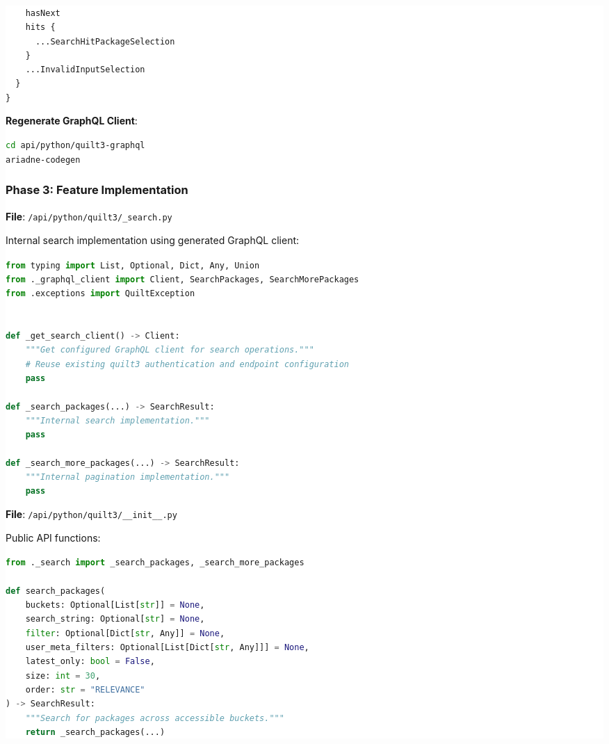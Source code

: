 ```graphql
    hasNext
    hits {
      ...SearchHitPackageSelection
    }
    ...InvalidInputSelection
  }
}
```

**Regenerate GraphQL Client**:

```bash
cd api/python/quilt3-graphql
ariadne-codegen
```

### Phase 3: Feature Implementation

**File**: `/api/python/quilt3/_search.py`

Internal search implementation using generated GraphQL client:

```python
from typing import List, Optional, Dict, Any, Union
from ._graphql_client import Client, SearchPackages, SearchMorePackages
from .exceptions import QuiltException


def _get_search_client() -> Client:
    """Get configured GraphQL client for search operations."""
    # Reuse existing quilt3 authentication and endpoint configuration
    pass

def _search_packages(...) -> SearchResult:
    """Internal search implementation."""
    pass

def _search_more_packages(...) -> SearchResult:
    """Internal pagination implementation.""" 
    pass
```

**File**: `/api/python/quilt3/__init__.py`

Public API functions:

```python
from ._search import _search_packages, _search_more_packages

def search_packages(
    buckets: Optional[List[str]] = None,
    search_string: Optional[str] = None,
    filter: Optional[Dict[str, Any]] = None,
    user_meta_filters: Optional[List[Dict[str, Any]]] = None,
    latest_only: bool = False,
    size: int = 30,
    order: str = "RELEVANCE"
) -> SearchResult:
    """Search for packages across accessible buckets."""
    return _search_packages(...)
```
